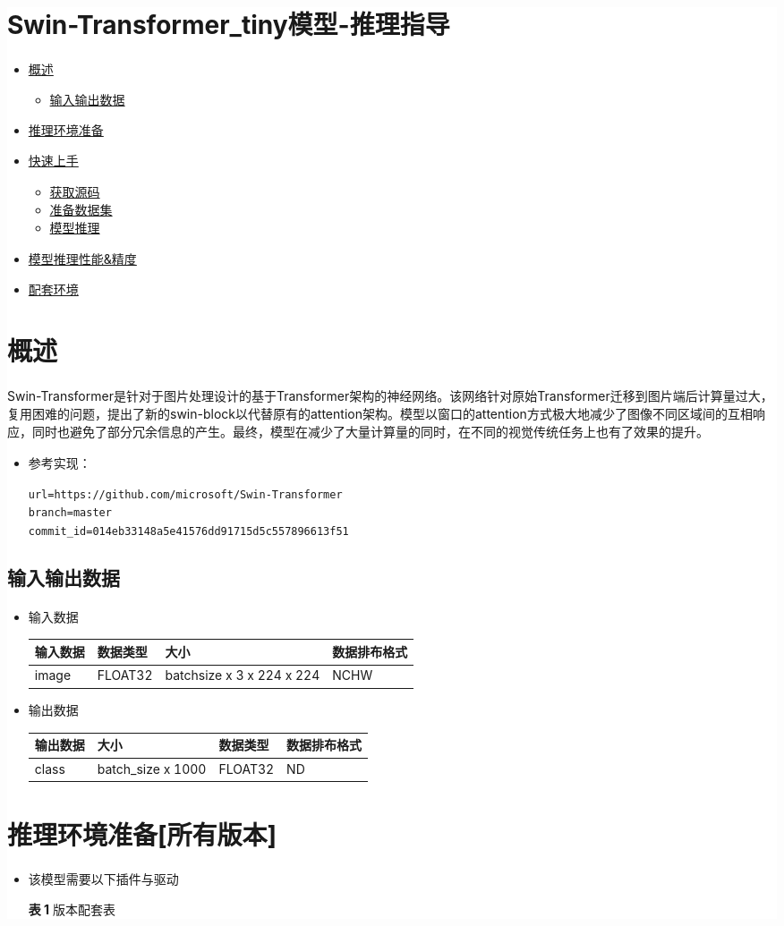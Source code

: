 # Swin-Transformer_tiny模型-推理指导

- [概述](#ZH-CN_TOPIC_0000001172161501)

    - [输入输出数据](#section540883920406)

- [推理环境准备](#ZH-CN_TOPIC_0000001126281702)

- [快速上手](#ZH-CN_TOPIC_0000001126281700)

  - [获取源码](#section4622531142816)
  - [准备数据集](#section183221994411)
  - [模型推理](#section741711594517)

- [模型推理性能&精度](#ZH-CN_TOPIC_0000001172201573)

- [配套环境](#ZH-CN_TOPIC_0000001126121892)


# 概述<a name="ZH-CN_TOPIC_0000001172161501"></a>

Swin-Transformer是针对于图片处理设计的基于Transformer架构的神经网络。该网络针对原始Transformer迁移到图片端后计算量过大，复用困难的问题，提出了新的swin-block以代替原有的attention架构。模型以窗口的attention方式极大地减少了图像不同区域间的互相响应，同时也避免了部分冗余信息的产生。最终，模型在减少了大量计算量的同时，在不同的视觉传统任务上也有了效果的提升。


- 参考实现：

  ```
  url=https://github.com/microsoft/Swin-Transformer
  branch=master
  commit_id=014eb33148a5e41576dd91715d5c557896613f51
  ```
## 输入输出数据<a name="section540883920406"></a>

- 输入数据

  | 输入数据 | 数据类型 | 大小                      | 数据排布格式 |
  | -------- | -------- | ------------------------- | ------------ |
  | image    | FLOAT32  | batchsize x 3 x 224 x 224 | NCHW         |


- 输出数据

  | 输出数据 | 大小              | 数据类型 | 数据排布格式 |
  | -------- | --------          | -------- | ------------ |
  | class    | batch_size x 1000 | FLOAT32  | ND           |


# 推理环境准备\[所有版本\]<a name="ZH-CN_TOPIC_0000001126281702"></a>

- 该模型需要以下插件与驱动

  **表 1**  版本配套表
